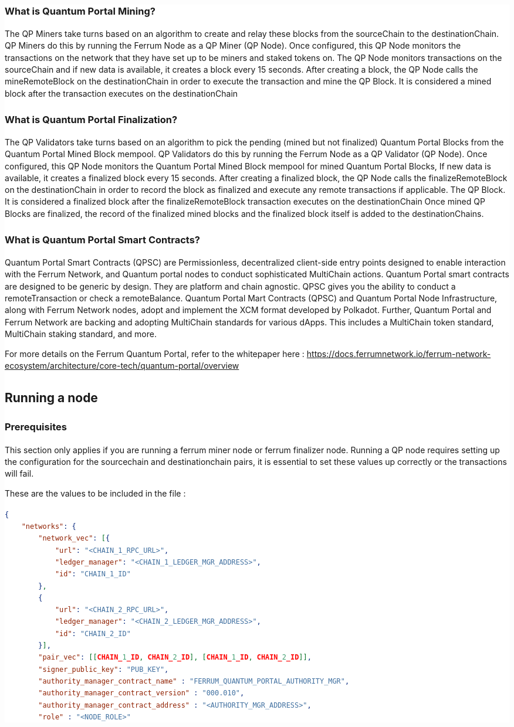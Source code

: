 ### What is Quantum Portal Mining?

The QP Miners take turns based on an algorithm to create and relay these blocks from the sourceChain to the destinationChain. QP Miners do this by running the Ferrum Node as a QP Miner (QP Node). Once configured, this QP Node monitors the transactions on the network that they have set up to be miners and staked tokens on. The QP Node monitors transactions on the sourceChain and if new data is available, it creates a block every 15 seconds. After creating a block, the QP Node calls the mineRemoteBlock on the destinationChain in order to execute the transaction and mine the QP Block. It is considered a mined block after the transaction executes on the destinationChain

### What is Quantum Portal Finalization?

The QP Validators take turns based on an algorithm to pick the pending (mined but not finalized) Quantum Portal Blocks from the Quantum Portal Mined Block mempool. QP Validators do this by running the Ferrum Node as a QP Validator (QP Node). Once configured, this QP Node monitors the Quantum Portal Mined Block mempool for mined Quantum Portal Blocks, If new data is available, it creates a finalized block every 15 seconds. After creating a finalized block, the QP Node calls the finalizeRemoteBlock on the destinationChain in order to record the block as finalized and execute any remote transactions if applicable. The QP Block. It is considered a finalized block after the finalizeRemoteBlock transaction executes on the destinationChain Once mined QP Blocks are finalized, the record of the finalized mined blocks and the finalized block itself is added to the destinationChains.

### What is Quantum Portal Smart Contracts?

Quantum Portal Smart Contracts (QPSC) are Permissionless, decentralized client-side entry points designed to enable interaction with the Ferrum Network, and Quantum portal nodes to conduct sophisticated MultiChain actions. Quantum Portal smart contracts are designed to be generic by design. They are platform and chain agnostic. QPSC gives you the ability to conduct a remoteTransaction or check a remoteBalance. Quantum Portal Mart Contracts (QPSC) and Quantum Portal Node Infrastructure, along with Ferrum Network nodes, adopt and implement the XCM format developed by Polkadot. Further, Quantum Portal and Ferrum Network are backing and adopting MultiChain standards for various dApps. This includes a MultiChain token standard, MultiChain staking standard, and more.

For more details on the Ferrum Quantum Portal, refer to the whitepaper here : https://docs.ferrumnetwork.io/ferrum-network-ecosystem/architecture/core-tech/quantum-portal/overview

## Running a node

### Prerequisites

This section only applies if you are running a ferrum miner node or ferrum finalizer node. Running a QP node requires setting up the configuration for the sourcechain and destinationchain pairs, it is essential to set these values up correctly or the transactions will fail.

These are the values to be included in the file :

```json
{
    "networks": {
        "network_vec": [{
            "url": "<CHAIN_1_RPC_URL>",
            "ledger_manager": "<CHAIN_1_LEDGER_MGR_ADDRESS>",
            "id": "CHAIN_1_ID"
        },
        {
            "url": "<CHAIN_2_RPC_URL>",
            "ledger_manager": "<CHAIN_2_LEDGER_MGR_ADDRESS>",
            "id": "CHAIN_2_ID"
        }],
	    "pair_vec": [[CHAIN_1_ID, CHAIN_2_ID], [CHAIN_1_ID, CHAIN_2_ID]],
        "signer_public_key": "PUB_KEY",
        "authority_manager_contract_name" : "FERRUM_QUANTUM_PORTAL_AUTHORITY_MGR",
        "authority_manager_contract_version" : "000.010",
        "authority_manager_contract_address" : "<AUTHORITY_MGR_ADDRESS>",
        "role" : "<NODE_ROLE>"
```